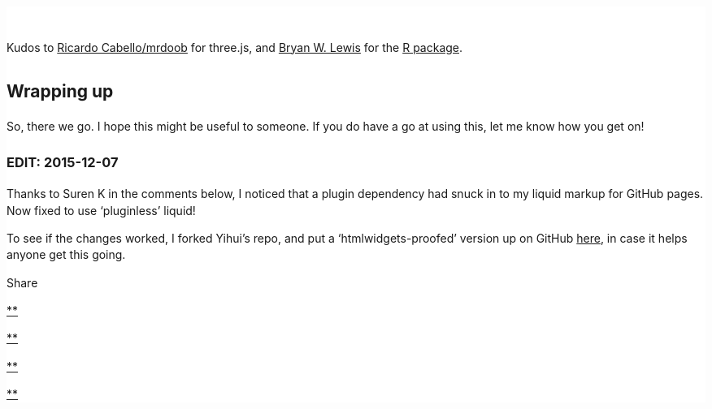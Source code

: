 </div>

\
\
Kudos to [Ricardo Cabello/mrdoob](http://mrdoob.com/) for three.js, and
[Bryan W. Lewis](http://illposed.net/) for the [R
package](https://github.com/bwlewis/rthreejs).

Wrapping up
-----------

So, there we go. I hope this might be useful to someone. If you do have
a go at using this, let me know how you get on!

### EDIT: 2015-12-07

Thanks to Suren K in the comments below, I noticed that a plugin
dependency had snuck in to my liquid markup for GitHub pages. Now fixed
to use ‘pluginless’ liquid!

To see if the changes worked, I forked Yihui’s repo, and put a
‘htmlwidgets-proofed’ version up on GitHub
[here](https://github.com/brendan-r/knitr-jekyll), in case it helps
anyone get this going.

<div id="refs" class="references">

</div>

<div id="share-bar" class="social-container">

<div>

Share

</div>

<div>

[**](https://twitter.com/intent/tweet?text=Using+htmlwidgets+with+knitr+and+Jekyll&url=http://brendanrocks.com/htmlwidgets-knitr-jekyll/&via=rocksbrendan&related=rocksbrendan "Share on Twitter")

</div>

<div>

[**](http://www.linkedin.com/shareArticle?mini=true&url=http://brendanrocks.com/htmlwidgets-knitr-jekyll/)

</div>

<div>

[**](javascript:window.open('https://facebook.com/sharer.php?u=http://brendanrocks.com/htmlwidgets-knitr-jekyll/',%20'_blank',%20'width=400,height=500');void(0);)

</div>

<div>

[**](https://news.ycombinator.com/submitlink?u=http://brendanrocks.com/htmlwidgets-knitr-jekyll/)
